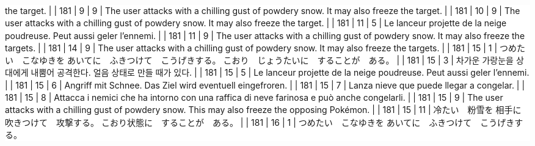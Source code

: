 the target.                                                                                              |
| 181     | 9                | 9           | The user attacks with
a chilling gust of
powdery snow.
It may also freeze
the target.                                                                                              |
| 181     | 10               | 9           | The user attacks with
a chilling gust of
powdery snow.
It may also freeze
the target.                                                                                              |
| 181     | 11               | 5           | Le lanceur projette de la neige
poudreuse. Peut aussi geler l’ennemi.                                                                                                              |
| 181     | 11               | 9           | The user attacks with a chilling gust
of powdery snow.
It may also freeze the targets.                                                                                             |
| 181     | 14               | 9           | The user attacks with a chilling gust
of powdery snow.
It may also freeze the targets.                                                                                             |
| 181     | 15               | 1           | つめたい　こなゆきを
あいてに　ふきつけて　こうげきする。
こおり　じょうたいに　することが　ある。                                                                                                                                 |
| 181     | 15               | 3           | 차가운 가랑눈을
상대에게 내뿜어 공격한다.
얼음 상태로 만들 때가 있다.                                                                                                                                           |
| 181     | 15               | 5           | Le lanceur projette de la neige poudreuse.
Peut aussi geler l’ennemi.                                                                                                              |
| 181     | 15               | 6           | Angriff mit Schnee. Das Ziel wird
eventuell eingefroren.                                                                                                                           |
| 181     | 15               | 7           | Lanza nieve que puede llegar a congelar.                                                                                                                                           |
| 181     | 15               | 8           | Attacca i nemici che ha intorno con una raffica
di neve farinosa e può anche congelarli.                                                                                           |
| 181     | 15               | 9           | The user attacks with a chilling gust
of powdery snow.
This may also freeze the opposing Pokémon.                                                                                  |
| 181     | 15               | 11          | 冷たい　粉雪を
相手に　吹きつけて　攻撃する。
こおり状態に　することが　ある。                                                                                                                                           |
| 181     | 16               | 1           | つめたい　こなゆきを
あいてに　ふきつけて　こうげきする。